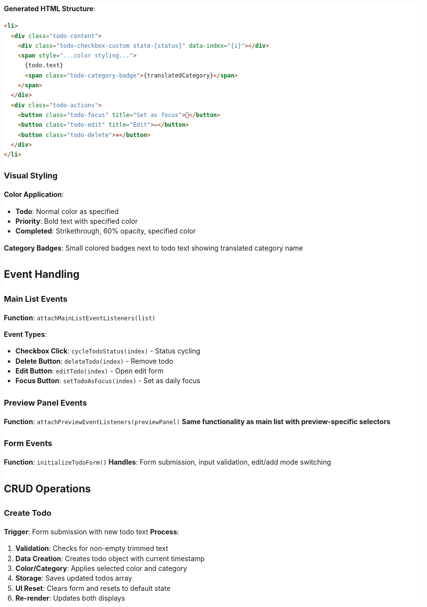 **Generated HTML Structure**:
```html
<li>
  <div class="todo-content">
    <div class="todo-checkbox-custom state-{status}" data-index="{i}"></div>
    <span style="...color styling...">
      {todo.text}
      <span class="todo-category-badge">{translatedCategory}</span>
    </span>
  </div>
  <div class="todo-actions">
    <button class="todo-focus" title="Set as focus">🎯</button>
    <button class="todo-edit" title="Edit">✏️</button>
    <button class="todo-delete">✕</button>
  </div>
</li>
```

### Visual Styling
**Color Application**:
- **Todo**: Normal color as specified
- **Priority**: Bold text with specified color
- **Completed**: Strikethrough, 60% opacity, specified color

**Category Badges**: Small colored badges next to todo text showing translated category name

## Event Handling

### Main List Events
**Function**: `attachMainListEventListeners(list)`

**Event Types**:
- **Checkbox Click**: `cycleTodoStatus(index)` - Status cycling
- **Delete Button**: `deleteTodo(index)` - Remove todo
- **Edit Button**: `editTodo(index)` - Open edit form
- **Focus Button**: `setTodoAsFocus(index)` - Set as daily focus

### Preview Panel Events  
**Function**: `attachPreviewEventListeners(previewPanel)`
**Same functionality as main list with preview-specific selectors**

### Form Events
**Function**: `initializeTodoForm()`
**Handles**: Form submission, input validation, edit/add mode switching

## CRUD Operations

### Create Todo
**Trigger**: Form submission with new todo text
**Process**:
1. **Validation**: Checks for non-empty trimmed text
2. **Data Creation**: Creates todo object with current timestamp
3. **Color/Category**: Applies selected color and category
4. **Storage**: Saves updated todos array
5. **UI Reset**: Clears form and resets to default state
6. **Re-render**: Updates both displays

